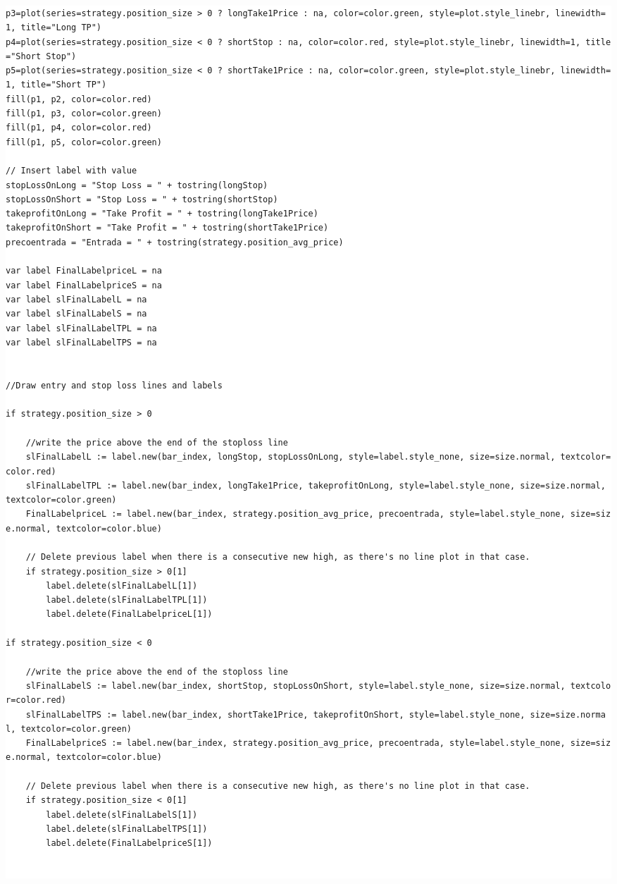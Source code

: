 ``` pinescript
p3=plot(series=strategy.position_size > 0 ? longTake1Price : na, color=color.green, style=plot.style_linebr, linewidth=1, title="Long TP")
p4=plot(series=strategy.position_size < 0 ? shortStop : na, color=color.red, style=plot.style_linebr, linewidth=1, title="Short Stop")
p5=plot(series=strategy.position_size < 0 ? shortTake1Price : na, color=color.green, style=plot.style_linebr, linewidth=1, title="Short TP")
fill(p1, p2, color=color.red)
fill(p1, p3, color=color.green)
fill(p1, p4, color=color.red)
fill(p1, p5, color=color.green)

// Insert label with value
stopLossOnLong = "Stop Loss = " + tostring(longStop)
stopLossOnShort = "Stop Loss = " + tostring(shortStop)
takeprofitOnLong = "Take Profit = " + tostring(longTake1Price)
takeprofitOnShort = "Take Profit = " + tostring(shortTake1Price)
precoentrada = "Entrada = " + tostring(strategy.position_avg_price)

var label FinalLabelpriceL = na
var label FinalLabelpriceS = na
var label slFinalLabelL = na
var label slFinalLabelS = na
var label slFinalLabelTPL = na
var label slFinalLabelTPS = na


//Draw entry and stop loss lines and labels

if strategy.position_size > 0   
    
    //write the price above the end of the stoploss line
    slFinalLabelL := label.new(bar_index, longStop, stopLossOnLong, style=label.style_none, size=size.normal, textcolor=color.red)
    slFinalLabelTPL := label.new(bar_index, longTake1Price, takeprofitOnLong, style=label.style_none, size=size.normal, textcolor=color.green)
    FinalLabelpriceL := label.new(bar_index, strategy.position_avg_price, precoentrada, style=label.style_none, size=size.normal, textcolor=color.blue)
    
    // Delete previous label when there is a consecutive new high, as there's no line plot in that case.
    if strategy.position_size > 0[1]
        label.delete(slFinalLabelL[1])
        label.delete(slFinalLabelTPL[1])
        label.delete(FinalLabelpriceL[1])

if strategy.position_size < 0   
    
    //write the price above the end of the stoploss line
    slFinalLabelS := label.new(bar_index, shortStop, stopLossOnShort, style=label.style_none, size=size.normal, textcolor=color.red)
    slFinalLabelTPS := label.new(bar_index, shortTake1Price, takeprofitOnShort, style=label.style_none, size=size.normal, textcolor=color.green)
    FinalLabelpriceS := label.new(bar_index, strategy.position_avg_price, precoentrada, style=label.style_none, size=size.normal, textcolor=color.blue)
    
    // Delete previous label when there is a consecutive new high, as there's no line plot in that case.
    if strategy.position_size < 0[1]
        label.delete(slFinalLabelS[1])
        label.delete(slFinalLabelTPS[1]) 
        label.delete(FinalLabelpriceS[1])

    
```